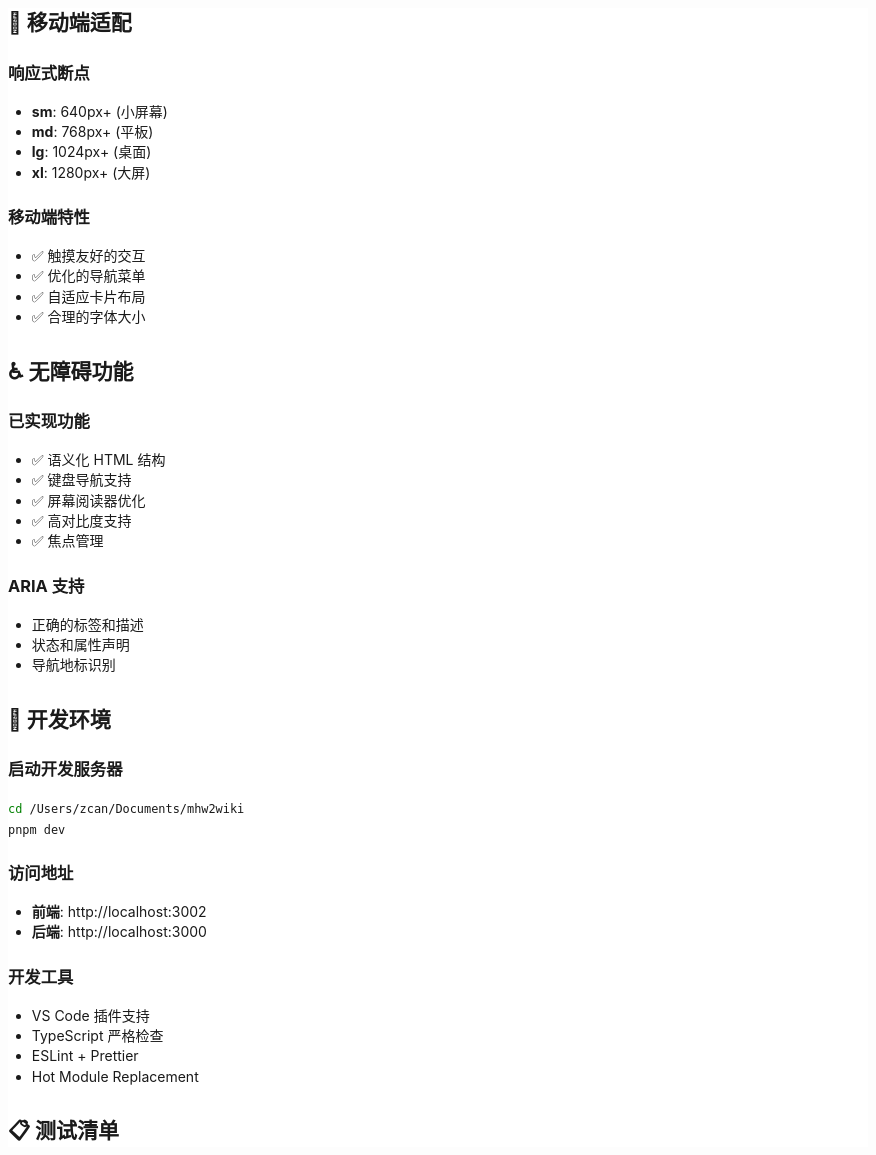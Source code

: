 ## 📱 移动端适配

### 响应式断点
- **sm**: 640px+ (小屏幕)
- **md**: 768px+ (平板)
- **lg**: 1024px+ (桌面)
- **xl**: 1280px+ (大屏)

### 移动端特性
- ✅ 触摸友好的交互
- ✅ 优化的导航菜单
- ✅ 自适应卡片布局
- ✅ 合理的字体大小

## ♿ 无障碍功能

### 已实现功能
- ✅ 语义化 HTML 结构
- ✅ 键盘导航支持
- ✅ 屏幕阅读器优化
- ✅ 高对比度支持
- ✅ 焦点管理

### ARIA 支持
- 正确的标签和描述
- 状态和属性声明
- 导航地标识别

## 🔧 开发环境

### 启动开发服务器
```bash
cd /Users/zcan/Documents/mhw2wiki
pnpm dev
```

### 访问地址
- **前端**: http://localhost:3002
- **后端**: http://localhost:3000

### 开发工具
- VS Code 插件支持
- TypeScript 严格检查
- ESLint + Prettier
- Hot Module Replacement

## 📋 测试清单
